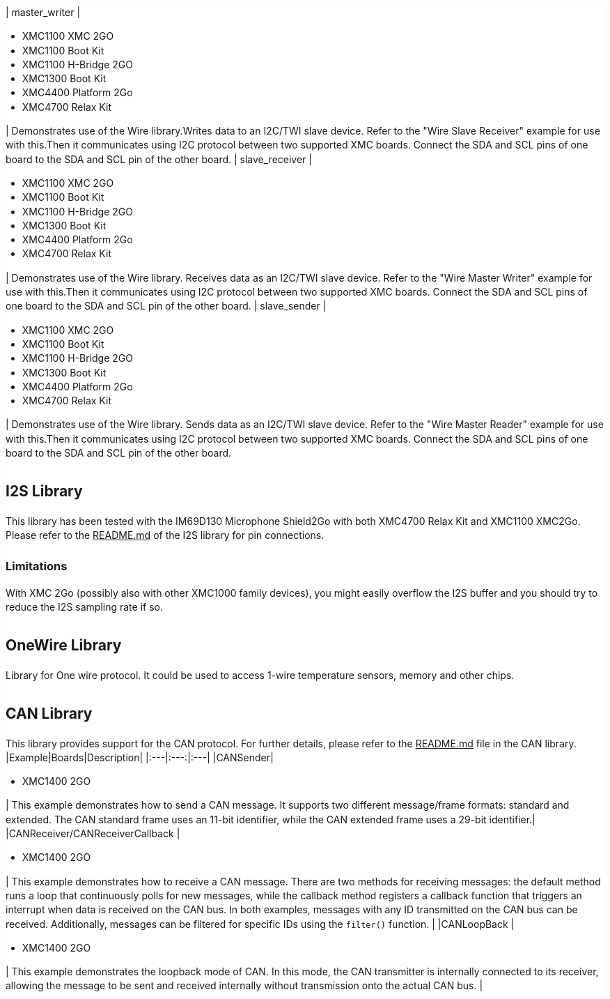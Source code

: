 | master_writer | <ul><li>XMC1100 XMC 2GO</li> <li>XMC1100 Boot Kit</li> <li>XMC1100 H-Bridge 2GO</li> <li>XMC1300 Boot Kit</li> <li>XMC4400 Platform 2Go</li>  <li>XMC4700 Relax Kit</li></ul> | Demonstrates use of the Wire library.Writes data to an I2C/TWI slave device. Refer to the "Wire Slave Receiver" example for use with this.Then it communicates using I2C protocol between two supported XMC boards. Connect the SDA and SCL pins of one board to the SDA and SCL pin of the other board.
| slave_receiver | <ul><li>XMC1100 XMC 2GO</li> <li>XMC1100 Boot Kit</li> <li>XMC1100 H-Bridge 2GO</li> <li>XMC1300 Boot Kit</li> <li>XMC4400 Platform 2Go</li>  <li>XMC4700 Relax Kit</li></ul> | Demonstrates use of the Wire library. Receives data as an I2C/TWI slave device. Refer to the "Wire Master Writer" example for use with this.Then it communicates using I2C protocol between two supported XMC boards. Connect the SDA and SCL pins of one board to the SDA and SCL pin of the other board.
| slave_sender | <ul><li>XMC1100 XMC 2GO</li> <li>XMC1100 Boot Kit</li> <li>XMC1100 H-Bridge 2GO</li> <li>XMC1300 Boot Kit</li> <li>XMC4400 Platform 2Go</li>  <li>XMC4700 Relax Kit</li></ul> | Demonstrates use of the Wire library. Sends data as an I2C/TWI slave device. Refer to the "Wire Master Reader" example for use with this.Then it communicates using I2C protocol between two supported XMC boards. Connect the SDA and SCL pins of one board to the SDA and SCL pin of the other board.

## I2S Library

This library has been tested with the IM69D130 Microphone Shield2Go with both XMC4700 Relax Kit and XMC1100 XMC2Go. Please refer to the [README.md](https://github.com/Infineon/XMC-for-Arduino/blob/master/libraries/I2S/README.md) of the I2S library for pin connections.

### Limitations
With XMC 2Go (possibly also with other XMC1000 family devices), you might easily overflow the I2S buffer and you should try to reduce the I2S sampling rate if so.

## OneWire Library
Library for One wire protocol. It could be used to access 1-wire temperature sensors, memory and other chips.

## CAN Library
This library provides support for the CAN protocol. For further details, please refer to the [README.md](https://github.com/Infineon/XMC-for-Arduino/blob/master/libraries/CAN/README.md) file in the CAN library.
|Example|Boards|Description|
|:---|:---:|:---|
|CANSender|<ul> <li>XMC1400 2GO</li> </ul>| This example demonstrates how to send a CAN message. It supports two different message/frame formats: standard and extended. The CAN standard frame uses an 11-bit identifier, while the CAN extended frame uses a 29-bit identifier.|
|CANReceiver/CANReceiverCallback |<ul> <li>XMC1400 2GO</li> </ul>| This example demonstrates how to receive a CAN message. There are two methods for receiving messages: the default method runs a loop that continuously polls for new messages, while the callback method registers a callback function that triggers an interrupt when data is received on the CAN bus. In both examples, messages with any ID transmitted on the CAN bus can be received. Additionally, messages can be filtered for specific IDs using the `filter()` function. |
|CANLoopBack |<ul> <li>XMC1400 2GO</li> </ul> | This example demonstrates the loopback mode of CAN. In this mode, the CAN transmitter is internally connected to its receiver, allowing the message to be sent and received internally without transmission onto the actual CAN bus. |